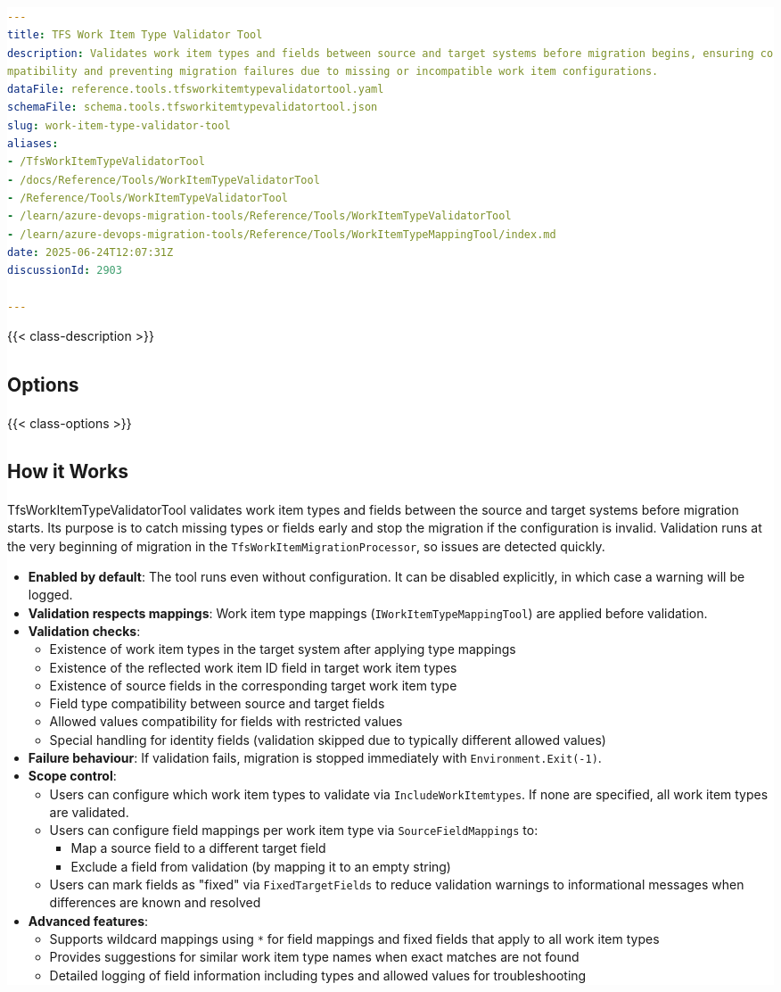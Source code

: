 ```yaml
---
title: TFS Work Item Type Validator Tool
description: Validates work item types and fields between source and target systems before migration begins, ensuring compatibility and preventing migration failures due to missing or incompatible work item configurations.
dataFile: reference.tools.tfsworkitemtypevalidatortool.yaml
schemaFile: schema.tools.tfsworkitemtypevalidatortool.json
slug: work-item-type-validator-tool
aliases:
- /TfsWorkItemTypeValidatorTool
- /docs/Reference/Tools/WorkItemTypeValidatorTool
- /Reference/Tools/WorkItemTypeValidatorTool
- /learn/azure-devops-migration-tools/Reference/Tools/WorkItemTypeValidatorTool
- /learn/azure-devops-migration-tools/Reference/Tools/WorkItemTypeMappingTool/index.md
date: 2025-06-24T12:07:31Z
discussionId: 2903

---
```

{{< class-description >}}

## Options

{{< class-options >}}

## How it Works

TfsWorkItemTypeValidatorTool validates work item types and fields between the source and target systems before migration starts. Its purpose is to catch missing types or fields early and stop the migration if the configuration is invalid. Validation runs at the very beginning of migration in the `TfsWorkItemMigrationProcessor`, so issues are detected quickly.

* **Enabled by default**: The tool runs even without configuration. It can be disabled explicitly, in which case a warning will be logged.
* **Validation respects mappings**: Work item type mappings (`IWorkItemTypeMappingTool`) are applied before validation.
* **Validation checks**:
  * Existence of work item types in the target system after applying type mappings
  * Existence of the reflected work item ID field in target work item types
  * Existence of source fields in the corresponding target work item type
  * Field type compatibility between source and target fields
  * Allowed values compatibility for fields with restricted values
  * Special handling for identity fields (validation skipped due to typically different allowed values)
* **Failure behaviour**: If validation fails, migration is stopped immediately with `Environment.Exit(-1)`.
* **Scope control**:
  * Users can configure which work item types to validate via `IncludeWorkItemtypes`. If none are specified, all work item types are validated.
  * Users can configure field mappings per work item type via `SourceFieldMappings` to:
    * Map a source field to a different target field
    * Exclude a field from validation (by mapping it to an empty string)
  * Users can mark fields as "fixed" via `FixedTargetFields` to reduce validation warnings to informational messages when differences are known and resolved
* **Advanced features**:
  * Supports wildcard mappings using `*` for field mappings and fixed fields that apply to all work item types
  * Provides suggestions for similar work item type names when exact matches are not found
  * Detailed logging of field information including types and allowed values for troubleshooting
